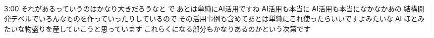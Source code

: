 3:00 それがあるっていうのはかなり大きだろうなと で あとは単純にAI活用ですね AI活用も本当に AI活用も本当になかなかあの 結構開発デベルでいろんなものを作っていったりしているので その活用事例も含めてあとは単純にこれ使ったらいいですよみたいな AI ほとみたいな物盛りを産していこうと思っています これらくになる部分もかなりあるのかという次第です